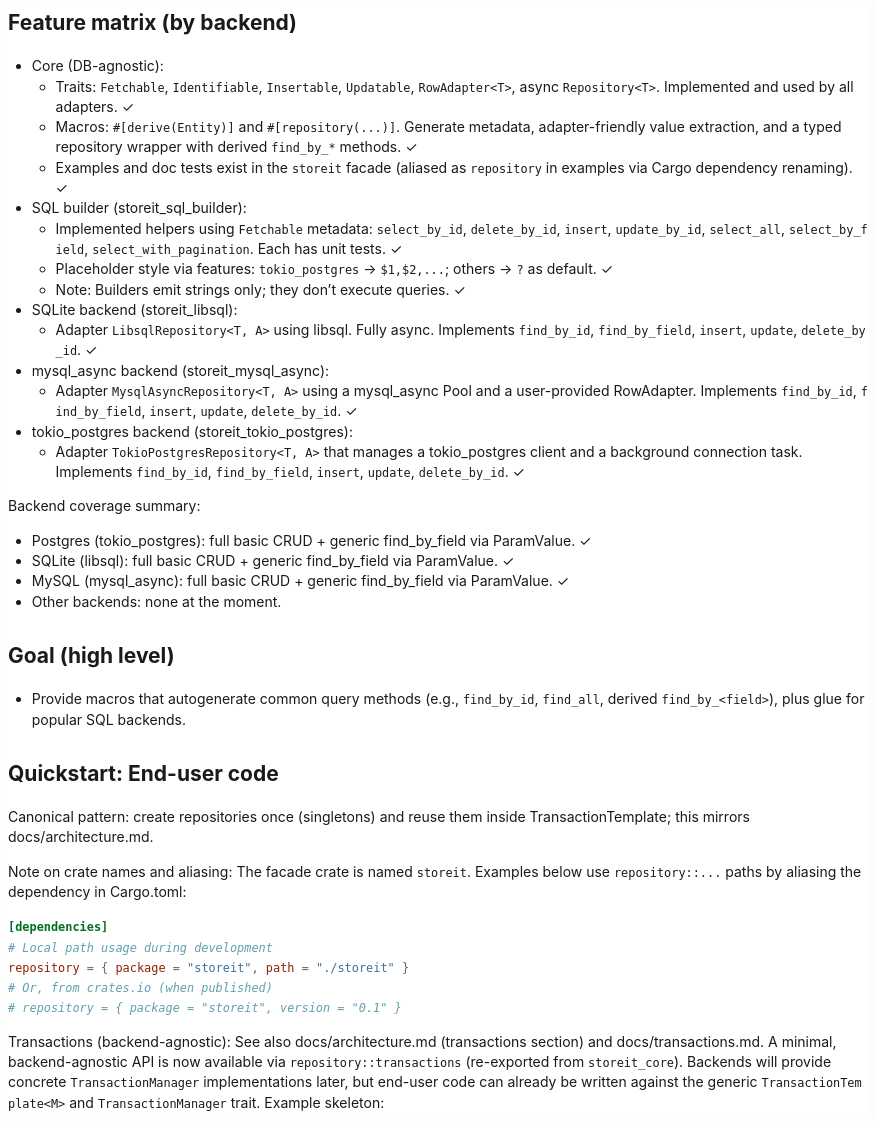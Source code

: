 ## Feature matrix (by backend)
- Core (DB-agnostic):
  - Traits: `Fetchable`, `Identifiable`, `Insertable`, `Updatable`, `RowAdapter<T>`, async `Repository<T>`. Implemented and used by all adapters. ✓
  - Macros: `#[derive(Entity)]` and `#[repository(...)]`. Generate metadata, adapter-friendly value extraction, and a typed repository wrapper with derived `find_by_*` methods. ✓
  - Examples and doc tests exist in the `storeit` facade (aliased as `repository` in examples via Cargo dependency renaming). ✓
- SQL builder (storeit_sql_builder):
  - Implemented helpers using `Fetchable` metadata: `select_by_id`, `delete_by_id`, `insert`, `update_by_id`, `select_all`, `select_by_field`, `select_with_pagination`. Each has unit tests. ✓
  - Placeholder style via features: `tokio_postgres` -> `$1,$2,...`; others -> `?` as default. ✓
  - Note: Builders emit strings only; they don’t execute queries. ✓
- SQLite backend (storeit_libsql):
  - Adapter `LibsqlRepository<T, A>` using libsql. Fully async. Implements `find_by_id`, `find_by_field`, `insert`, `update`, `delete_by_id`. ✓
- mysql_async backend (storeit_mysql_async):
  - Adapter `MysqlAsyncRepository<T, A>` using a mysql_async Pool and a user-provided RowAdapter. Implements `find_by_id`, `find_by_field`, `insert`, `update`, `delete_by_id`. ✓
- tokio_postgres backend (storeit_tokio_postgres):
  - Adapter `TokioPostgresRepository<T, A>` that manages a tokio_postgres client and a background connection task. Implements `find_by_id`, `find_by_field`, `insert`, `update`, `delete_by_id`. ✓

Backend coverage summary:
- Postgres (tokio_postgres): full basic CRUD + generic find_by_field via ParamValue. ✓
- SQLite (libsql): full basic CRUD + generic find_by_field via ParamValue. ✓
- MySQL (mysql_async): full basic CRUD + generic find_by_field via ParamValue. ✓
- Other backends: none at the moment.

## Goal (high level)
- Provide macros that autogenerate common query methods (e.g., `find_by_id`, `find_all`, derived `find_by_<field>`), plus glue for popular SQL backends.

## Quickstart: End-user code

Canonical pattern: create repositories once (singletons) and reuse them inside TransactionTemplate; this mirrors docs/architecture.md.

Note on crate names and aliasing: The facade crate is named `storeit`. Examples below use `repository::...` paths by aliasing the dependency in Cargo.toml:

```toml
[dependencies]
# Local path usage during development
repository = { package = "storeit", path = "./storeit" }
# Or, from crates.io (when published)
# repository = { package = "storeit", version = "0.1" }
```

Transactions (backend-agnostic): See also docs/architecture.md (transactions section) and docs/transactions.md.
A minimal, backend-agnostic API is now available via `repository::transactions` (re-exported from `storeit_core`). Backends will provide concrete `TransactionManager` implementations later, but end-user code can already be written against the generic `TransactionTemplate<M>` and `TransactionManager` trait. Example skeleton:
